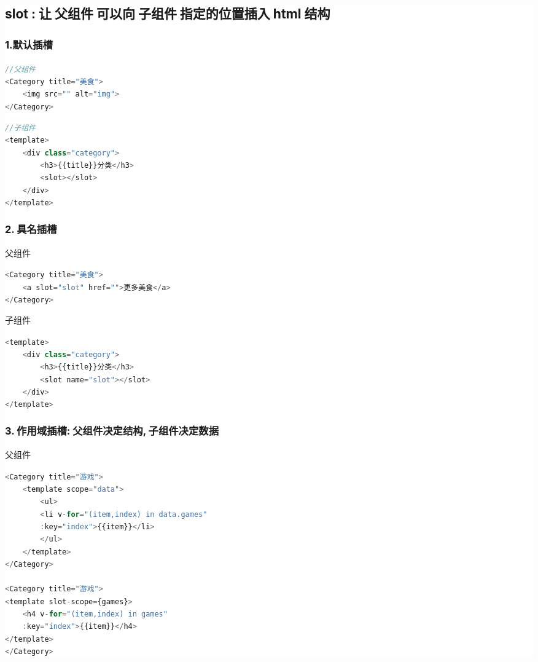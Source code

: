## slot : 让 父组件 可以向 子组件 指定的位置插入 html 结构

### 1.默认插槽

```js
//父组件
<Category title="美食">
    <img src="" alt="img">
</Category>
```

```js
//子组件
<template>
    <div class="category">
        <h3>{{title}}分类</h3>
        <slot></slot>
    </div>
</template>
```

### 2. 具名插槽

父组件

```js
<Category title="美食">
    <a slot="slot" href="">更多美食</a>
</Category>
```

子组件

```js
<template>
    <div class="category">
        <h3>{{title}}分类</h3>
        <slot name="slot"></slot>
    </div>
</template>
```

### 3. 作用域插槽: 父组件决定结构, 子组件决定数据

父组件

```js
<Category title="游戏">
    <template scope="data">
        <ul>
        <li v-for="(item,index) in data.games" 
        :key="index">{{item}}</li>
        </ul>
    </template>
</Category>

<Category title="游戏">
<template slot-scope={games}>
    <h4 v-for="(item,index) in games" 
    :key="index">{{item}}</h4>
</template>
</Category>
```
